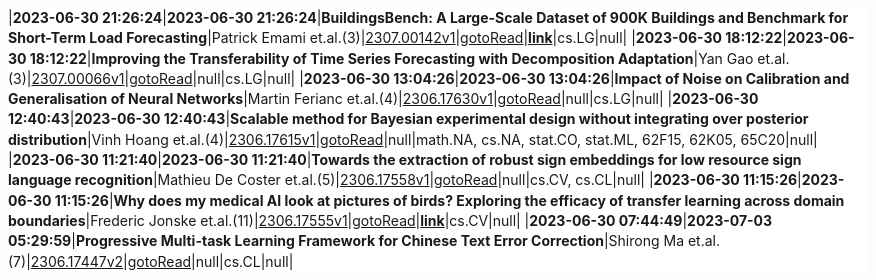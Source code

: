 |**2023-06-30 21:26:24**|**2023-06-30 21:26:24**|**BuildingsBench: A Large-Scale Dataset of 900K Buildings and Benchmark   for Short-Term Load Forecasting**|Patrick Emami et.al.(3)|[2307.00142v1](http://arxiv.org/abs/2307.00142v1)|[gotoRead](http://arxiv.org/pdf/2307.00142v1)|**[link](https://github.com/nrel/buildingsbench)**|cs.LG|null|
|**2023-06-30 18:12:22**|**2023-06-30 18:12:22**|**Improving the Transferability of Time Series Forecasting with   Decomposition Adaptation**|Yan Gao et.al.(3)|[2307.00066v1](http://arxiv.org/abs/2307.00066v1)|[gotoRead](http://arxiv.org/pdf/2307.00066v1)|null|cs.LG|null|
|**2023-06-30 13:04:26**|**2023-06-30 13:04:26**|**Impact of Noise on Calibration and Generalisation of Neural Networks**|Martin Ferianc et.al.(4)|[2306.17630v1](http://arxiv.org/abs/2306.17630v1)|[gotoRead](http://arxiv.org/pdf/2306.17630v1)|null|cs.LG|null|
|**2023-06-30 12:40:43**|**2023-06-30 12:40:43**|**Scalable method for Bayesian experimental design without integrating   over posterior distribution**|Vinh Hoang et.al.(4)|[2306.17615v1](http://arxiv.org/abs/2306.17615v1)|[gotoRead](http://arxiv.org/pdf/2306.17615v1)|null|math.NA, cs.NA, stat.CO, stat.ML, 62F15, 62K05, 65C20|null|
|**2023-06-30 11:21:40**|**2023-06-30 11:21:40**|**Towards the extraction of robust sign embeddings for low resource sign   language recognition**|Mathieu De Coster et.al.(5)|[2306.17558v1](http://arxiv.org/abs/2306.17558v1)|[gotoRead](http://arxiv.org/pdf/2306.17558v1)|null|cs.CV, cs.CL|null|
|**2023-06-30 11:15:26**|**2023-06-30 11:15:26**|**Why does my medical AI look at pictures of birds? Exploring the efficacy   of transfer learning across domain boundaries**|Frederic Jonske et.al.(11)|[2306.17555v1](http://arxiv.org/abs/2306.17555v1)|[gotoRead](http://arxiv.org/pdf/2306.17555v1)|**[link](https://github.com/tio-ikim/transfer-learning-across-domain-boundaries)**|cs.CV|null|
|**2023-06-30 07:44:49**|**2023-07-03 05:29:59**|**Progressive Multi-task Learning Framework for Chinese Text Error   Correction**|Shirong Ma et.al.(7)|[2306.17447v2](http://arxiv.org/abs/2306.17447v2)|[gotoRead](http://arxiv.org/pdf/2306.17447v2)|null|cs.CL|null|
